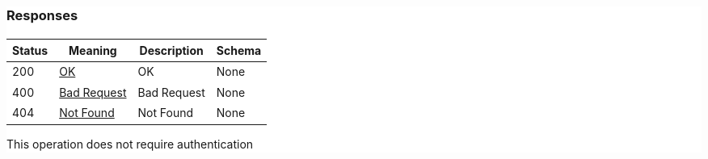 <h3 id="patch__admin_modules_deactivate-responses">Responses</h3>

|Status|Meaning|Description|Schema|
|---|---|---|---|
|200|[OK](https://tools.ietf.org/html/rfc7231#section-6.3.1)|OK|None|
|400|[Bad Request](https://tools.ietf.org/html/rfc7231#section-6.5.1)|Bad Request|None|
|404|[Not Found](https://tools.ietf.org/html/rfc7231#section-6.5.4)|Not Found|None|

<aside class="success">
This operation does not require authentication
</aside>

